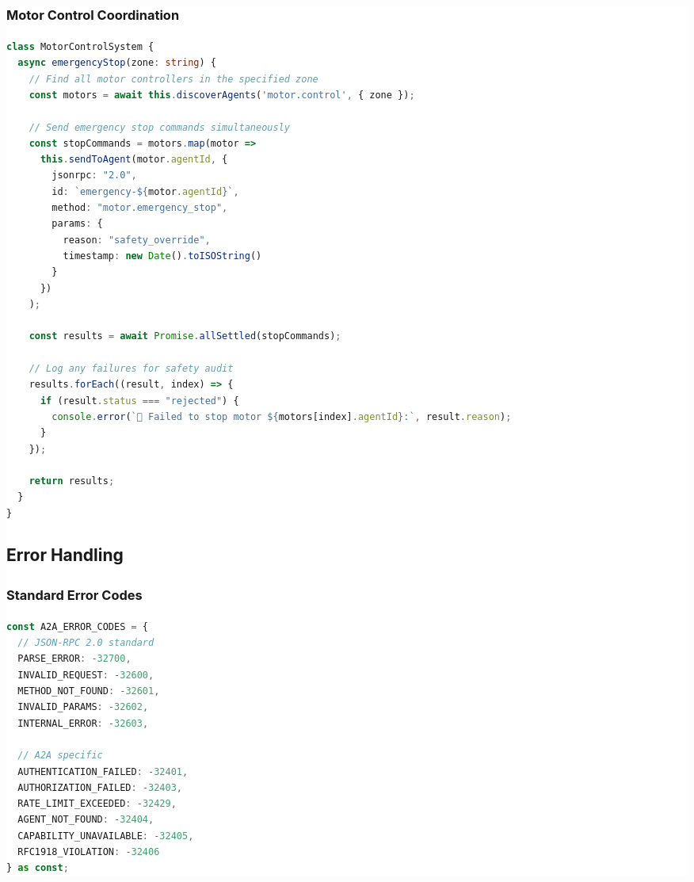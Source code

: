### Motor Control Coordination

```typescript
class MotorControlSystem {
  async emergencyStop(zone: string) {
    // Find all motor controllers in the specified zone
    const motors = await this.discoverAgents('motor.control', { zone });
    
    // Send emergency stop commands simultaneously
    const stopCommands = motors.map(motor =>
      this.sendToAgent(motor.agentId, {
        jsonrpc: "2.0",
        id: `emergency-${motor.agentId}`,
        method: "motor.emergency_stop",
        params: { 
          reason: "safety_override",
          timestamp: new Date().toISOString()
        }
      })
    );

    const results = await Promise.allSettled(stopCommands);
    
    // Log any failures for safety audit
    results.forEach((result, index) => {
      if (result.status === "rejected") {
        console.error(`🚨 Failed to stop motor ${motors[index].agentId}:`, result.reason);
      }
    });

    return results;
  }
}
```

## Error Handling

### Standard Error Codes

```typescript
const A2A_ERROR_CODES = {
  // JSON-RPC 2.0 standard
  PARSE_ERROR: -32700,
  INVALID_REQUEST: -32600,
  METHOD_NOT_FOUND: -32601,
  INVALID_PARAMS: -32602,
  INTERNAL_ERROR: -32603,
  
  // A2A specific
  AUTHENTICATION_FAILED: -32401,
  AUTHORIZATION_FAILED: -32403,
  RATE_LIMIT_EXCEEDED: -32429,
  AGENT_NOT_FOUND: -32404,
  CAPABILITY_UNAVAILABLE: -32405,
  RFC1918_VIOLATION: -32406
} as const;
```
